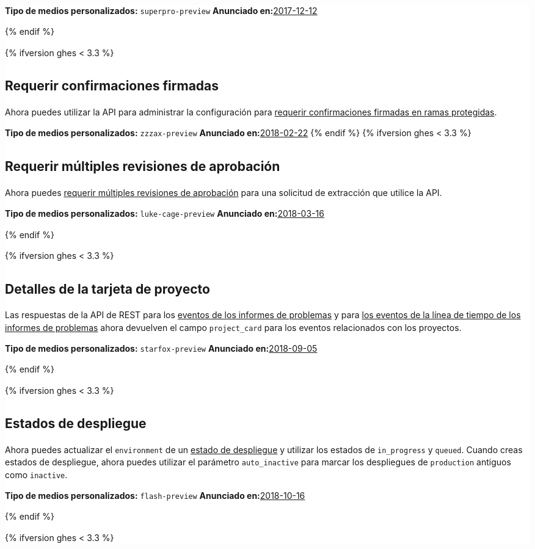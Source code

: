 **Tipo de medios personalizados:** `superpro-preview` **Anunciado en:**[2017-12-12](/rest/reference/enterprise-admin#global-webhooks)

{% endif %}

{% ifversion ghes < 3.3 %}

## Requerir confirmaciones firmadas

Ahora puedes utilizar la API para administrar la configuración para [requerir confirmaciones firmadas en ramas protegidas](/rest/reference/repos#branches).

**Tipo de medios personalizados:** `zzzax-preview` **Anunciado en:**[2018-02-22](https://developer.github.com/changes/2018-02-22-protected-branches-required-signatures)
{% endif %}
{% ifversion ghes < 3.3 %}

## Requerir múltiples revisiones de aprobación

Ahora puedes [requerir múltiples revisiones de aprobación](/rest/reference/repos#branches) para una solicitud de extracción que utilice la API.

**Tipo de medios personalizados:** `luke-cage-preview` **Anunciado en:**[2018-03-16](https://developer.github.com/changes/2018-03-16-protected-branches-required-approving-reviews)

{% endif %}

{% ifversion ghes < 3.3 %}

## Detalles de la tarjeta de proyecto

Las respuestas de la API de REST para los [eventos de los informes de problemas](/rest/reference/issues#events) y para [los eventos de la línea de tiempo de los informes de problemas](/rest/reference/issues#timeline) ahora devuelven el campo `project_card` para los eventos relacionados con los proyectos.

**Tipo de medios personalizados:** `starfox-preview` **Anunciado en:**[2018-09-05](https://developer.github.com/changes/2018-09-05-project-card-events)

{% endif %}

{% ifversion ghes < 3.3 %}

## Estados de despliegue

Ahora puedes actualizar el `environment` de un [estado de despliegue](/rest/reference/deployments#create-a-deployment-status) y utilizar los estados de `in_progress` y `queued`. Cuando creas estados de despliegue, ahora puedes utilizar el parámetro `auto_inactive` para marcar los despliegues de `production` antiguos como `inactive`.

**Tipo de medios personalizados:** `flash-preview` **Anunciado en:**[2018-10-16](https://developer.github.com/changes/2018-10-16-deployments-environments-states-and-auto-inactive-updates/)

{% endif %}

{% ifversion ghes < 3.3 %}
